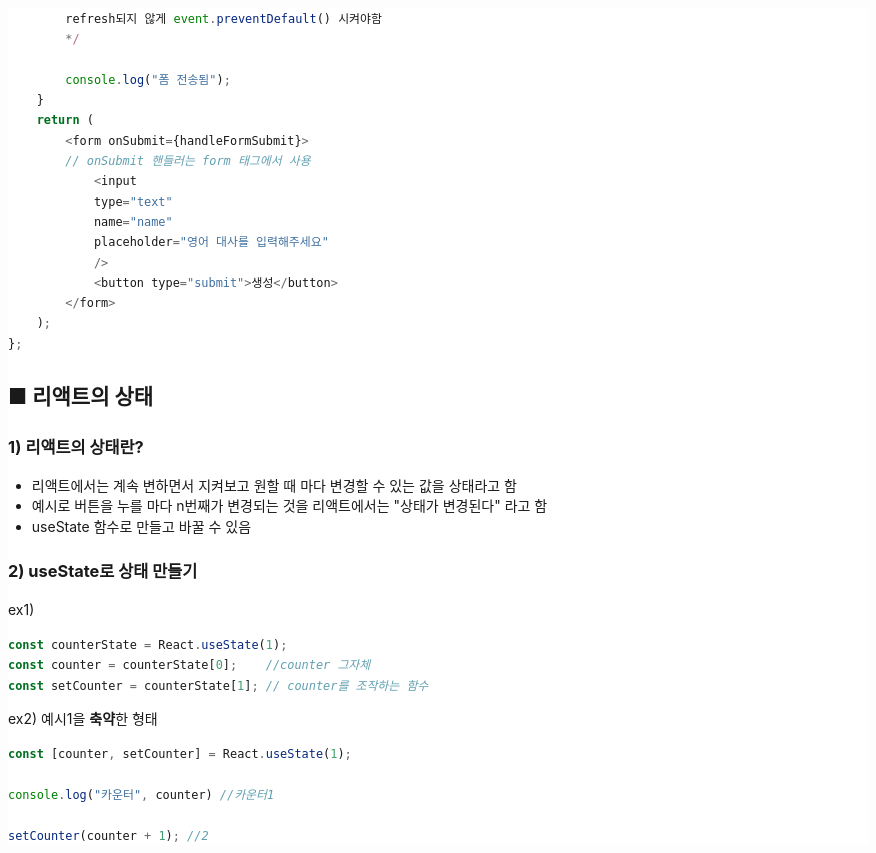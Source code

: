 ```js
		refresh되지 않게 event.preventDefault() 시켜야함
		*/
		
		console.log("폼 전송됨");
	}
	return (
		<form onSubmit={handleFormSubmit}>
		// onSubmit 핸들러는 form 태그에서 사용
			<input
			type="text"
			name="name"
			placeholder="영어 대사를 입력해주세요"
			/>
			<button type="submit">생성</button>
		</form>
	);
};
```
## ■  리액트의  상태

### 1) 리액트의 상태란?

-  리액트에서는 계속 변하면서 지켜보고 원할 때 마다 변경할 수 있는 값을  상태라고  함
-   예시로  버튼을 누를 마다 n번째가 변경되는  것을  리액트에서는 "상태가 변경된다" 라고 함
-   useState 함수로 만들고 바꿀 수 있음

### 2) useState로 상태 만들기

ex1)
```js
const counterState = React.useState(1);
const counter = counterState[0];    //counter 그자체
const setCounter = counterState[1]; // counter를 조작하는 함수
```
ex2) 예시1을 **축약**한 형태
``` js
const [counter, setCounter] = React.useState(1);

console.log("카운터", counter) //카운터1

setCounter(counter + 1); //2
```
